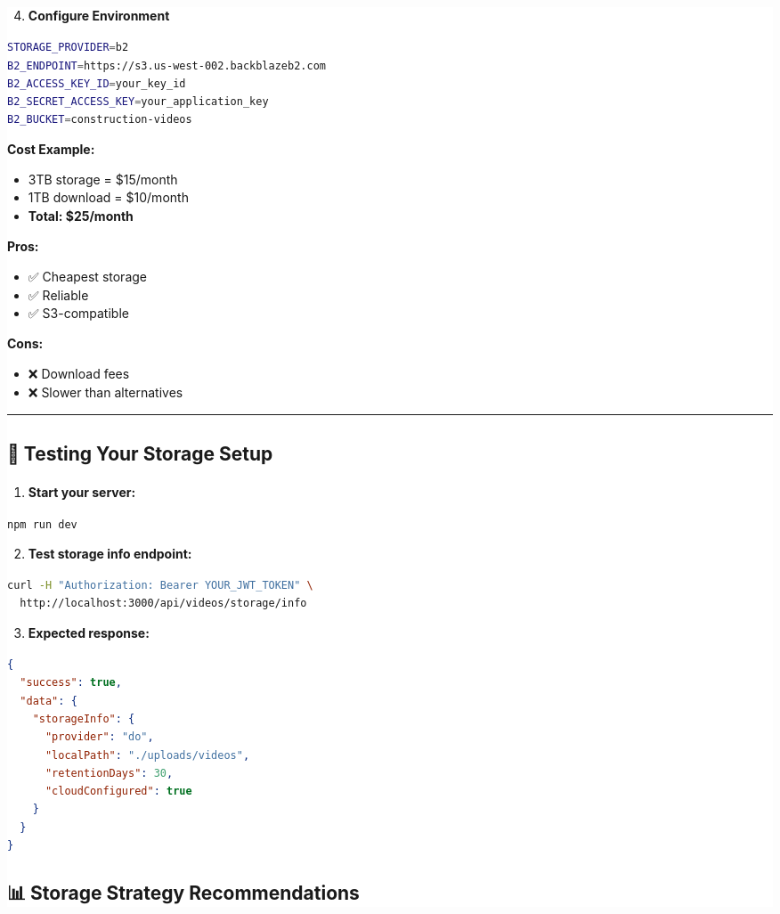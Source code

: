4. **Configure Environment**
```bash
STORAGE_PROVIDER=b2
B2_ENDPOINT=https://s3.us-west-002.backblazeb2.com
B2_ACCESS_KEY_ID=your_key_id
B2_SECRET_ACCESS_KEY=your_application_key
B2_BUCKET=construction-videos
```

**Cost Example:**
- 3TB storage = $15/month
- 1TB download = $10/month
- **Total: $25/month**

**Pros:**
- ✅ Cheapest storage
- ✅ Reliable
- ✅ S3-compatible

**Cons:**
- ❌ Download fees
- ❌ Slower than alternatives

---

## 🔧 Testing Your Storage Setup

1. **Start your server:**
```bash
npm run dev
```

2. **Test storage info endpoint:**
```bash
curl -H "Authorization: Bearer YOUR_JWT_TOKEN" \
  http://localhost:3000/api/videos/storage/info
```

3. **Expected response:**
```json
{
  "success": true,
  "data": {
    "storageInfo": {
      "provider": "do",
      "localPath": "./uploads/videos",
      "retentionDays": 30,
      "cloudConfigured": true
    }
  }
}
```

## 📊 Storage Strategy Recommendations
